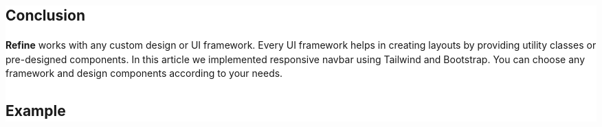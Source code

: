 ## Conclusion

**Refine** works with any custom design or UI framework. Every UI framework helps in creating layouts by providing utility classes or pre-designed components. In this article we implemented responsive navbar using Tailwind and Bootstrap. You can choose any framework and design components according to your needs.

## Example

<CodeSandboxExample path="blog-responsive-navbar" />
